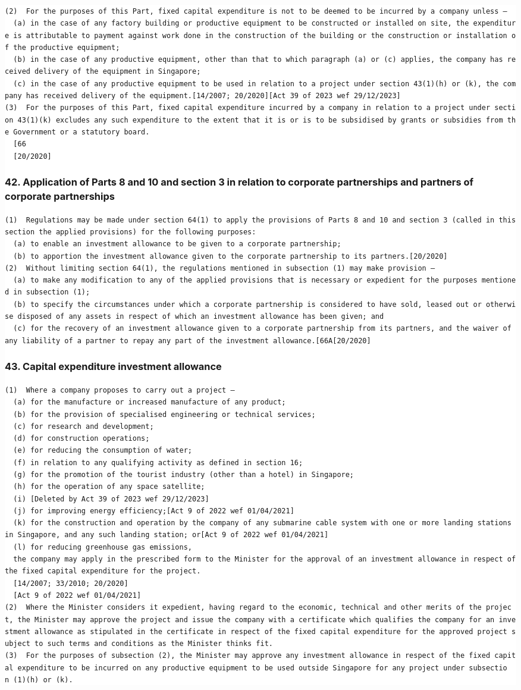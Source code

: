     (2)  For the purposes of this Part, fixed capital expenditure is not to be deemed to be incurred by a company unless —
      (a) in the case of any factory building or productive equipment to be constructed or installed on site, the expenditure is attributable to payment against work done in the construction of the building or the construction or installation of the productive equipment;
      (b) in the case of any productive equipment, other than that to which paragraph (a) or (c) applies, the company has received delivery of the equipment in Singapore;
      (c) in the case of any productive equipment to be used in relation to a project under section 43(1)(h) or (k), the company has received delivery of the equipment.[14/2007; 20/2020][Act 39 of 2023 wef 29/12/2023]
    (3)  For the purposes of this Part, fixed capital expenditure incurred by a company in relation to a project under section 43(1)(k) excludes any such expenditure to the extent that it is or is to be subsidised by grants or subsidies from the Government or a statutory board.
      [66
      [20/2020]

### 42. Application of Parts 8 and 10 and section 3 in relation to corporate partnerships and partners of corporate partnerships

    (1)  Regulations may be made under section 64(1) to apply the provisions of Parts 8 and 10 and section 3 (called in this section the applied provisions) for the following purposes:
      (a) to enable an investment allowance to be given to a corporate partnership;
      (b) to apportion the investment allowance given to the corporate partnership to its partners.[20/2020]
    (2)  Without limiting section 64(1), the regulations mentioned in subsection (1) may make provision —
      (a) to make any modification to any of the applied provisions that is necessary or expedient for the purposes mentioned in subsection (1);
      (b) to specify the circumstances under which a corporate partnership is considered to have sold, leased out or otherwise disposed of any assets in respect of which an investment allowance has been given; and
      (c) for the recovery of an investment allowance given to a corporate partnership from its partners, and the waiver of any liability of a partner to repay any part of the investment allowance.[66A[20/2020]

### 43. Capital expenditure investment allowance

    (1)  Where a company proposes to carry out a project —
      (a) for the manufacture or increased manufacture of any product;
      (b) for the provision of specialised engineering or technical services;
      (c) for research and development;
      (d) for construction operations;
      (e) for reducing the consumption of water;
      (f) in relation to any qualifying activity as defined in section 16;
      (g) for the promotion of the tourist industry (other than a hotel) in Singapore;
      (h) for the operation of any space satellite;
      (i) [Deleted by Act 39 of 2023 wef 29/12/2023]
      (j) for improving energy efficiency;[Act 9 of 2022 wef 01/04/2021]
      (k) for the construction and operation by the company of any submarine cable system with one or more landing stations in Singapore, and any such landing station; or[Act 9 of 2022 wef 01/04/2021]
      (l) for reducing greenhouse gas emissions,
      the company may apply in the prescribed form to the Minister for the approval of an investment allowance in respect of the fixed capital expenditure for the project.
      [14/2007; 33/2010; 20/2020]
      [Act 9 of 2022 wef 01/04/2021]
    (2)  Where the Minister considers it expedient, having regard to the economic, technical and other merits of the project, the Minister may approve the project and issue the company with a certificate which qualifies the company for an investment allowance as stipulated in the certificate in respect of the fixed capital expenditure for the approved project subject to such terms and conditions as the Minister thinks fit.
    (3)  For the purposes of subsection (2), the Minister may approve any investment allowance in respect of the fixed capital expenditure to be incurred on any productive equipment to be used outside Singapore for any project under subsection (1)(h) or (k).